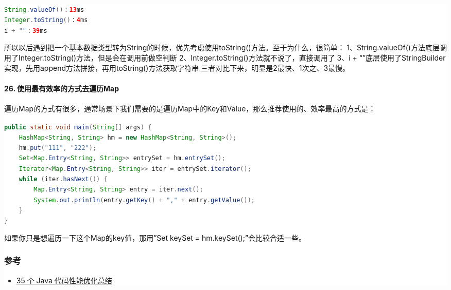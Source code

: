 ```java
String.valueOf()：13ms
Integer.toString()：4ms
i + ""：39ms
```
所以以后遇到把一个基本数据类型转为String的时候，优先考虑使用toString()方法。至于为什么，很简单：
1、String.valueOf()方法底层调用了Integer.toString()方法，但是会在调用前做空判断
2、Integer.toString()方法就不说了，直接调用了
3、i + “”底层使用了StringBuilder实现，先用append方法拼接，再用toString()方法获取字符串
三者对比下来，明显是2最快、1次之、3最慢。

#### 26. 使用最有效率的方式去遍历Map
遍历Map的方式有很多，通常场景下我们需要的是遍历Map中的Key和Value，那么推荐使用的、效率最高的方式是：

```java
public static void main(String[] args) {
	HashMap<String, String> hm = new HashMap<String, String>();
	hm.put("111", "222");
	Set<Map.Entry<String, String>> entrySet = hm.entrySet();
	Iterator<Map.Entry<String, String>> iter = entrySet.iterator(); 
	while (iter.hasNext()) {
		Map.Entry<String, String> entry = iter.next();
		System.out.println(entry.getKey() + "," + entry.getValue());
	}
}
```
如果你只是想遍历一下这个Map的key值，那用”Set<String> keySet = hm.keySet();”会比较合适一些。

### 参考

* [35 个 Java 代码性能优化总结][1]

[1]: http://www.jianshu.com/p/436943216526